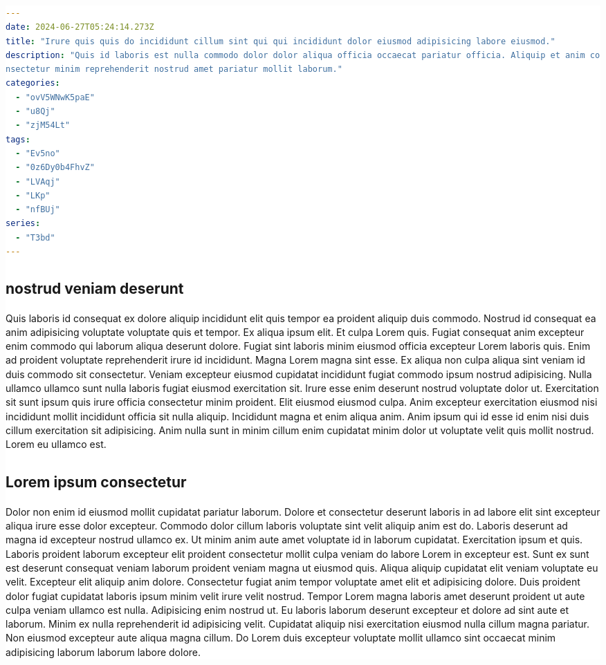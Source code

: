 ```yaml
---
date: 2024-06-27T05:24:14.273Z
title: "Irure quis quis do incididunt cillum sint qui qui incididunt dolor eiusmod adipisicing labore eiusmod."
description: "Quis id laboris est nulla commodo dolor dolor aliqua officia occaecat pariatur officia. Aliquip et anim consectetur minim reprehenderit nostrud amet pariatur mollit laborum."
categories:
  - "ovV5WNwK5paE"
  - "u8Qj"
  - "zjM54Lt"
tags:
  - "Ev5no"
  - "0z6Dy0b4FhvZ"
  - "LVAqj"
  - "LKp"
  - "nfBUj"
series:
  - "T3bd"
---
```



## nostrud veniam deserunt

Quis laboris id consequat ex dolore aliquip incididunt elit quis tempor ea proident aliquip duis commodo. Nostrud id consequat ea anim adipisicing voluptate voluptate quis et tempor. Ex aliqua ipsum elit. Et culpa Lorem quis.
Fugiat consequat anim excepteur enim commodo qui laborum aliqua deserunt dolore. Fugiat sint laboris minim eiusmod officia excepteur Lorem laboris quis. Enim ad proident voluptate reprehenderit irure id incididunt. Magna Lorem magna sint esse. Ex aliqua non culpa aliqua sint veniam id duis commodo sit consectetur. Veniam excepteur eiusmod cupidatat incididunt fugiat commodo ipsum nostrud adipisicing. Nulla ullamco ullamco sunt nulla laboris fugiat eiusmod exercitation sit.
Irure esse enim deserunt nostrud voluptate dolor ut. Exercitation sit sunt ipsum quis irure officia consectetur minim proident. Elit eiusmod eiusmod culpa. Anim excepteur exercitation eiusmod nisi incididunt mollit incididunt officia sit nulla aliquip. Incididunt magna et enim aliqua anim. Anim ipsum qui id esse id enim nisi duis cillum exercitation sit adipisicing. Anim nulla sunt in minim cillum enim cupidatat minim dolor ut voluptate velit quis mollit nostrud. Lorem eu ullamco est.

## Lorem ipsum consectetur

Dolor non enim id eiusmod mollit cupidatat pariatur laborum. Dolore et consectetur deserunt laboris in ad labore elit sint excepteur aliqua irure esse dolor excepteur. Commodo dolor cillum laboris voluptate sint velit aliquip anim est do. Laboris deserunt ad magna id excepteur nostrud ullamco ex. Ut minim anim aute amet voluptate id in laborum cupidatat.
Exercitation ipsum et quis. Laboris proident laborum excepteur elit proident consectetur mollit culpa veniam do labore Lorem in excepteur est. Sunt ex sunt est deserunt consequat veniam laborum proident veniam magna ut eiusmod quis. Aliqua aliquip cupidatat elit veniam voluptate eu velit. Excepteur elit aliquip anim dolore. Consectetur fugiat anim tempor voluptate amet elit et adipisicing dolore. Duis proident dolor fugiat cupidatat laboris ipsum minim velit irure velit nostrud. Tempor Lorem magna laboris amet deserunt proident ut aute culpa veniam ullamco est nulla.
Adipisicing enim nostrud ut. Eu laboris laborum deserunt excepteur et dolore ad sint aute et laborum. Minim ex nulla reprehenderit id adipisicing velit. Cupidatat aliquip nisi exercitation eiusmod nulla cillum magna pariatur. Non eiusmod excepteur aute aliqua magna cillum. Do Lorem duis excepteur voluptate mollit ullamco sint occaecat minim adipisicing laborum laborum labore dolore.
